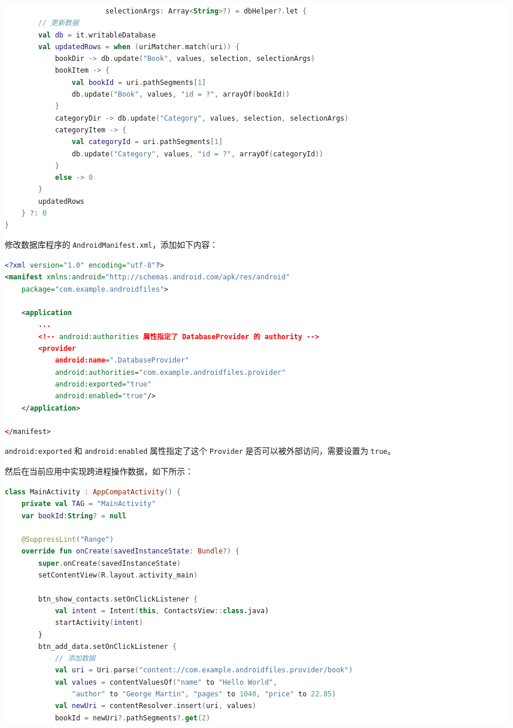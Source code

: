 ```kotlin
                        selectionArgs: Array<String>?) = dbHelper?.let {
        // 更新数据
        val db = it.writableDatabase
        val updatedRows = when (uriMatcher.match(uri)) {
            bookDir -> db.update("Book", values, selection, selectionArgs)
            bookItem -> {
                val bookId = uri.pathSegments[1]
                db.update("Book", values, "id = ?", arrayOf(bookId))
            }
            categoryDir -> db.update("Category", values, selection, selectionArgs)
            categoryItem -> {
                val categoryId = uri.pathSegments[1]
                db.update("Category", values, "id = ?", arrayOf(categoryId))
            }
            else -> 0
        }
        updatedRows
    } ?: 0
}
```

修改数据库程序的 `AndroidManifest.xml`，添加如下内容：

```xml
<?xml version="1.0" encoding="utf-8"?>
<manifest xmlns:android="http://schemas.android.com/apk/res/android"
    package="com.example.androidfiles">

    <application
        ...
        <!-- android:authorities 属性指定了 DatabaseProvider 的 authority -->
        <provider
            android:name=".DatabaseProvider"
            android:authorities="com.example.androidfiles.provider"
            android:exported="true"
            android:enabled="true"/>
    </application>

</manifest>
```

`android:exported` 和 `android:enabled` 属性指定了这个 `Provider` 是否可以被外部访问，需要设置为 `true`。

然后在当前应用中实现跨进程操作数据，如下所示：

```kotlin
class MainActivity : AppCompatActivity() {
    private val TAG = "MainActivity"
    var bookId:String? = null

    @SuppressLint("Range")
    override fun onCreate(savedInstanceState: Bundle?) {
        super.onCreate(savedInstanceState)
        setContentView(R.layout.activity_main)

        btn_show_contacts.setOnClickListener {
            val intent = Intent(this, ContactsView::class.java)
            startActivity(intent)
        }
        btn_add_data.setOnClickListener {
            // 添加数据
            val uri = Uri.parse("content://com.example.androidfiles.provider/book")
            val values = contentValuesOf("name" to "Hello World",
                "author" to "George Martin", "pages" to 1040, "price" to 22.85)
            val newUri = contentResolver.insert(uri, values)
            bookId = newUri?.pathSegments?.get(2)
```